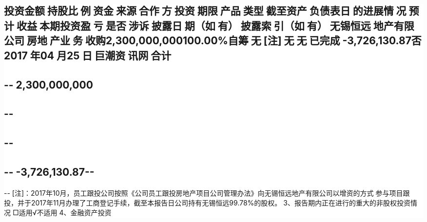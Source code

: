 投资金额
持股比
例
资金
来源
合作
方
投资
期限
产品
类型
截至资产
负债表日
的进展情
况
预计
收益
本期投资盈
亏
是否
涉诉
披露日
期（如
有）
披露索
引（如
有）
无锡恒远
地产有限
公司
房地
产业
务
收购2,300,000,000100.00%自筹
无
[注]
无
无
已完成
-3,726,130.87否
2017
年04
月25
日
巨潮资
讯网
合计
--
--
2,300,000,000
--
--
--
--
--
--
-3,726,130.87--
--
--
[注]：2017年10月，员工跟投公司按照《公司员工跟投房地产项目公司管理办法》向无锡恒远地产有限公司以增资的方式
参与项目跟投，并于2017年11月办理了工商登记手续，截至本报告日公司持有无锡恒远99.78%的股权。
3、报告期内正在进行的重大的非股权投资情况
□适用√不适用
4、金融资产投资